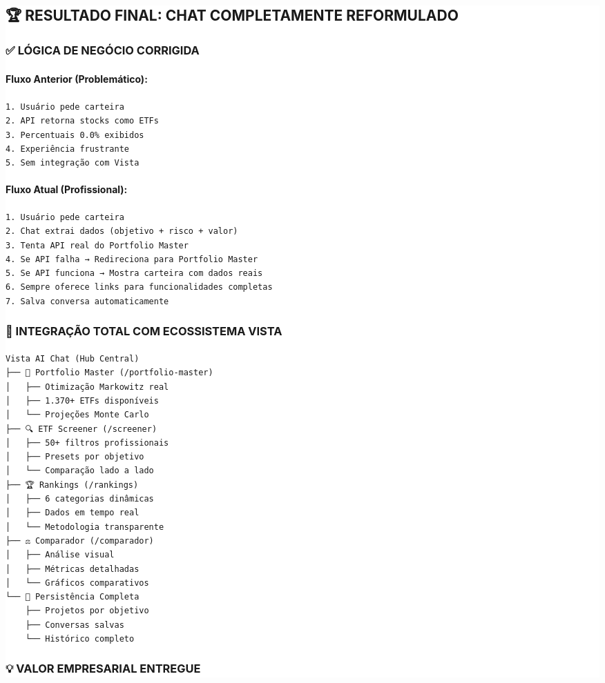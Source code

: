 ## 🏆 RESULTADO FINAL: CHAT COMPLETAMENTE REFORMULADO

### **✅ LÓGICA DE NEGÓCIO CORRIGIDA**

#### **Fluxo Anterior (Problemático):**
```
1. Usuário pede carteira
2. API retorna stocks como ETFs
3. Percentuais 0.0% exibidos
4. Experiência frustrante
5. Sem integração com Vista
```

#### **Fluxo Atual (Profissional):**
```
1. Usuário pede carteira
2. Chat extrai dados (objetivo + risco + valor)
3. Tenta API real do Portfolio Master
4. Se API falha → Redireciona para Portfolio Master
5. Se API funciona → Mostra carteira com dados reais
6. Sempre oferece links para funcionalidades completas
7. Salva conversa automaticamente
```

### **🔗 INTEGRAÇÃO TOTAL COM ECOSSISTEMA VISTA**

```
Vista AI Chat (Hub Central)
├── 🎯 Portfolio Master (/portfolio-master)
│   ├── Otimização Markowitz real
│   ├── 1.370+ ETFs disponíveis
│   └── Projeções Monte Carlo
├── 🔍 ETF Screener (/screener)
│   ├── 50+ filtros profissionais
│   ├── Presets por objetivo
│   └── Comparação lado a lado
├── 🏆 Rankings (/rankings)
│   ├── 6 categorias dinâmicas
│   ├── Dados em tempo real
│   └── Metodologia transparente
├── ⚖️ Comparador (/comparador)
│   ├── Análise visual
│   ├── Métricas detalhadas
│   └── Gráficos comparativos
└── 💾 Persistência Completa
    ├── Projetos por objetivo
    ├── Conversas salvas
    └── Histórico completo
```

### **💡 VALOR EMPRESARIAL ENTREGUE**

